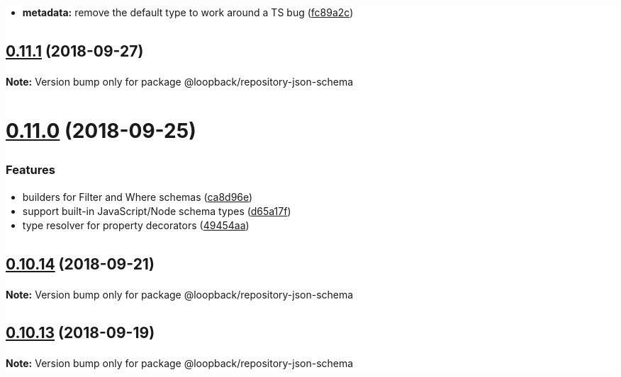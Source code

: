 * **metadata:** remove the default type to work around a TS bug ([fc89a2c](https://github.com/loopbackio/loopback-next/commit/fc89a2c))





<a name="0.11.1"></a>
## [0.11.1](https://github.com/loopbackio/loopback-next/compare/@loopback/repository-json-schema@0.11.0...@loopback/repository-json-schema@0.11.1) (2018-09-27)

**Note:** Version bump only for package @loopback/repository-json-schema





<a name="0.11.0"></a>
# [0.11.0](https://github.com/loopbackio/loopback-next/compare/@loopback/repository-json-schema@0.10.14...@loopback/repository-json-schema@0.11.0) (2018-09-25)


### Features

* builders for Filter and Where schemas ([ca8d96e](https://github.com/loopbackio/loopback-next/commit/ca8d96e))
* support built-in JavaScript/Node schema types ([d65a17f](https://github.com/loopbackio/loopback-next/commit/d65a17f))
* type resolver for property decorators ([49454aa](https://github.com/loopbackio/loopback-next/commit/49454aa))





<a name="0.10.14"></a>
## [0.10.14](https://github.com/loopbackio/loopback-next/compare/@loopback/repository-json-schema@0.10.13...@loopback/repository-json-schema@0.10.14) (2018-09-21)

**Note:** Version bump only for package @loopback/repository-json-schema





<a name="0.10.13"></a>
## [0.10.13](https://github.com/loopbackio/loopback-next/compare/@loopback/repository-json-schema@0.10.12...@loopback/repository-json-schema@0.10.13) (2018-09-19)

**Note:** Version bump only for package @loopback/repository-json-schema




